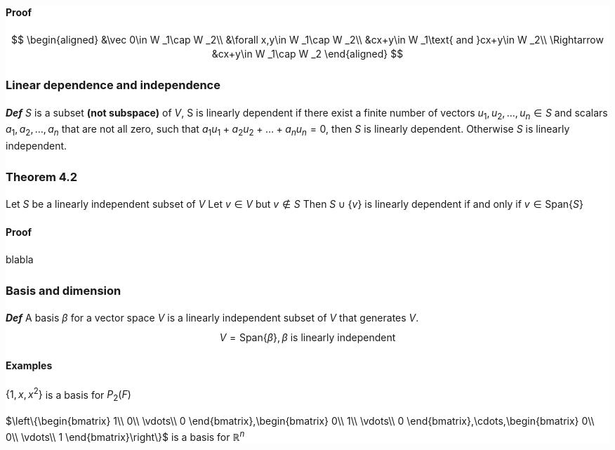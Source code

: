 #### Proof

$$
\begin{aligned}
&\vec 0\in W _1\cap W _2\\
&\forall x,y\in W _1\cap W _2\\
&cx+y\in W _1\text{ and }cx+y\in W _2\\
\Rightarrow &cx+y\in W _1\cap W _2
\end{aligned}
$$

### Linear dependence and independence

_**Def**_ $S$ is a subset **(not subspace)** of $V$, S is linearly dependent if there exist a finite number of vectors $u _1,u _2,\ldots,u _n\in S$ and scalars $a _1,a _2,\ldots,a _n$ that are not all zero, such that $a _1u _1+a _2u _2+\ldots+a _nu _n=0$, then $S$ is linearly dependent.
Otherwise $S$ is linearly independent.

### Theorem 4.2

Let $S$ be a linearly independent subset of $V$
Let $v\in V$ but $v\notin S$
Then $S\cup\{v\}$ is linearly dependent if and only if $v\in\text{Span}\{S\}$

#### Proof

blabla

### Basis and dimension

_**Def**_ A basis $\beta$ for a vector space $V$ is a linearly independent subset of $V$ that generates $V$.
$$
V=\text{Span}\{\beta\},\beta\text{ is linearly independent}
$$

#### Examples

$\{1,x,x^2\}$ is a basis for $P _2(F)$

$\left\{\begin{bmatrix}
1\\
0\\
\vdots\\
0
\end{bmatrix},\begin{bmatrix}
0\\
1\\
\vdots\\
0
\end{bmatrix},\cdots,\begin{bmatrix}
0\\
0\\
\vdots\\
1
\end{bmatrix}\right\}$ is a basis for $\mathbb R^n$

